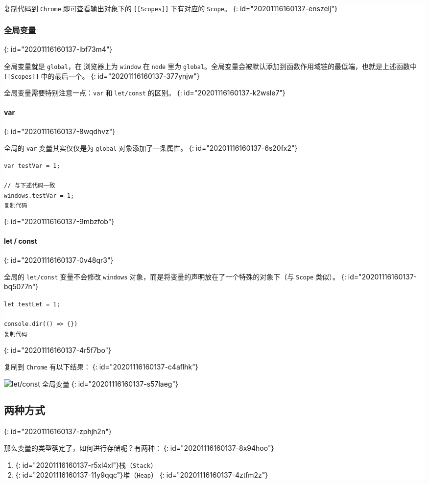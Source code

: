 复制代码到 `Chrome` 即可查看输出对象下的 `[[Scopes]]` 下有对应的 `Scope`。
{: id="20201116160137-enszelj"}

### 全局变量
{: id="20201116160137-lbf73m4"}

全局变量就是 `global`，在 浏览器上为 `window` 在 `node` 里为 `global`。全局变量会被默认添加到函数作用域链的最低端，也就是上述函数中 `[[Scopes]]` 中的最后一个。
{: id="20201116160137-377ynjw"}

全局变量需要特别注意一点：`var` 和 `let/const` 的区别。
{: id="20201116160137-k2wsle7"}

#### var
{: id="20201116160137-8wqdhvz"}

全局的 `var` 变量其实仅仅是为 `global` 对象添加了一条属性。
{: id="20201116160137-6s20fx2"}

```
var testVar = 1;

// 与下述代码一致
windows.testVar = 1;
复制代码
```
{: id="20201116160137-9mbzfob"}

#### let / const
{: id="20201116160137-0v48qr3"}

全局的 `let/const` 变量不会修改 `windows` 对象，而是将变量的声明放在了一个特殊的对象下（与 `Scope` 类似）。
{: id="20201116160137-bq5077n"}

```
let testLet = 1;

console.dir(() => {})
复制代码
```
{: id="20201116160137-4r5f7bo"}

复制到 `Chrome` 有以下结果：
{: id="20201116160137-c4aflhk"}

![let/const 全局变量](https://user-gold-cdn.xitu.io/2019/11/15/16e6cfe8f469bd20?imageView2/0/w/1280/h/960/format/webp/ignore-error/1)
{: id="20201116160137-s57laeg"}

## 两种方式
{: id="20201116160137-zphjh2n"}

那么变量的类型确定了，如何进行存储呢？有两种：
{: id="20201116160137-8x94hoo"}

1. {: id="20201116160137-r5xl4xl"}栈（`Stack`）
2. {: id="20201116160137-11y9qqc"}堆（`Heap`）
{: id="20201116160137-4ztfm2z"}
